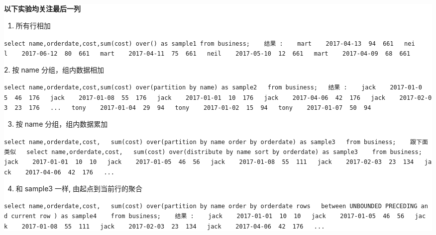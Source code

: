 **以下实验均关注最后一列**

1. 所有行相加

`select name,orderdate,cost,sum(cost) over() as sample1 from business;   
结果 :   
mart    2017-04-13  94  661  
neil    2017-06-12  80  661  
mart    2017-04-11  75  661  
neil    2017-05-10  12  661  
mart    2017-04-09  68  661  
`

2. 按 name 分组，组内数据相加

`select name,orderdate,cost,sum(cost) over(partition by name) as sample2  
from business;  
结果 :   
jack    2017-01-05  46  176  
jack    2017-01-08  55  176  
jack    2017-01-01  10  176  
jack    2017-04-06  42  176  
jack    2017-02-03  23  176  
...  
tony    2017-01-04  29  94  
tony    2017-01-02  15  94  
tony    2017-01-07  50  94  
`

3. 按 name 分组，组内数据累加

`select name,orderdate,cost,  
sum(cost) over(partition by name order by orderdate) as sample3  
from business;   
跟下面类似  
select name,orderdate,cost,  
sum(cost) over(distribute by name sort by orderdate) as sample3   
from business;   
jack    2017-01-01  10  10  
jack    2017-01-05  46  56  
jack    2017-01-08  55  111  
jack    2017-02-03  23  134  
jack    2017-04-06  42  176  
...  
`

4. 和 sample3 一样, 由起点到当前行的聚合

`select name,orderdate,cost,  
sum(cost) over(partition by name order by orderdate rows  
between UNBOUNDED PRECEDING and current row ) as sample4   
from business;   
结果 :   
jack    2017-01-01  10  10  
jack    2017-01-05  46  56  
jack    2017-01-08  55  111  
jack    2017-02-03  23  134  
jack    2017-04-06  42  176  
...  
`
